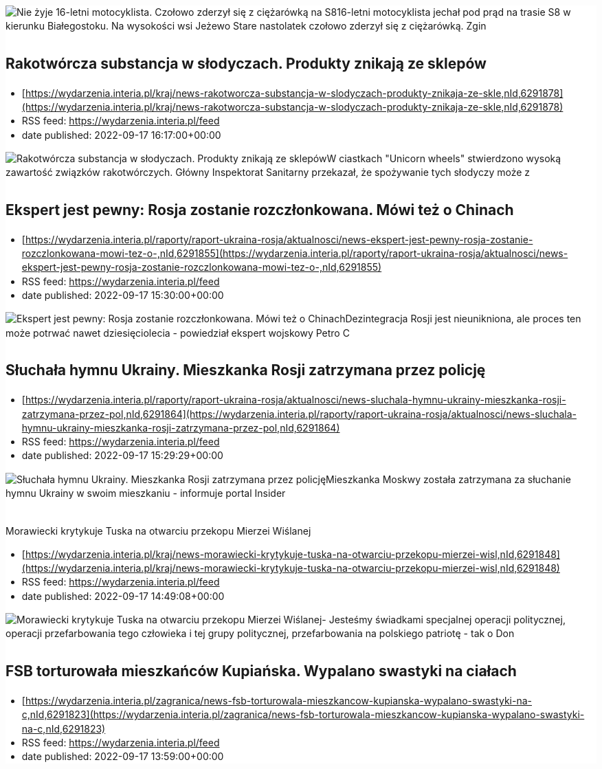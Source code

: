 <p><a href="https://wydarzenia.interia.pl/podlaskie/news-nie-zyje-16-letni-motocyklista-czolowo-zderzyl-sie-z-ciezaro,nId,6291879"><img align="left" alt="Nie żyje 16-letni motocyklista. Czołowo zderzył się z ciężarówką na S8" src="https://i.iplsc.com/nie-zyje-16-letni-motocyklista-czolowo-zderzyl-sie-z-ciezaro/000G2YHDY60JNQRL-C321.jpg" /></a>16-letni motocyklista jechał pod prąd na trasie S8 w kierunku Białegostoku. Na wysokości wsi Jeżewo Stare nastolatek czołowo zderzył się z ciężarówką. Zgin

## Rakotwórcza substancja w słodyczach. Produkty znikają ze sklepów
 - [https://wydarzenia.interia.pl/kraj/news-rakotworcza-substancja-w-slodyczach-produkty-znikaja-ze-skle,nId,6291878](https://wydarzenia.interia.pl/kraj/news-rakotworcza-substancja-w-slodyczach-produkty-znikaja-ze-skle,nId,6291878)
 - RSS feed: https://wydarzenia.interia.pl/feed
 - date published: 2022-09-17 16:17:00+00:00

<p><a href="https://wydarzenia.interia.pl/kraj/news-rakotworcza-substancja-w-slodyczach-produkty-znikaja-ze-skle,nId,6291878"><img align="left" alt="Rakotwórcza substancja w słodyczach. Produkty znikają ze sklepów" src="https://i.iplsc.com/rakotworcza-substancja-w-slodyczach-produkty-znikaja-ze-skle/000G2YEQC17X5TQB-C321.jpg" /></a>W ciastkach &quot;Unicorn wheels&quot; stwierdzono wysoką zawartość związków rakotwórczych. Główny Inspektorat Sanitarny przekazał, że spożywanie tych słodyczy może z

## Ekspert jest pewny: Rosja zostanie rozczłonkowana. Mówi też o Chinach
 - [https://wydarzenia.interia.pl/raporty/raport-ukraina-rosja/aktualnosci/news-ekspert-jest-pewny-rosja-zostanie-rozczlonkowana-mowi-tez-o-,nId,6291855](https://wydarzenia.interia.pl/raporty/raport-ukraina-rosja/aktualnosci/news-ekspert-jest-pewny-rosja-zostanie-rozczlonkowana-mowi-tez-o-,nId,6291855)
 - RSS feed: https://wydarzenia.interia.pl/feed
 - date published: 2022-09-17 15:30:00+00:00

<p><a href="https://wydarzenia.interia.pl/raporty/raport-ukraina-rosja/aktualnosci/news-ekspert-jest-pewny-rosja-zostanie-rozczlonkowana-mowi-tez-o-,nId,6291855"><img align="left" alt="Ekspert jest pewny: Rosja zostanie rozczłonkowana. Mówi też o Chinach" src="https://i.iplsc.com/ekspert-jest-pewny-rosja-zostanie-rozczlonkowana-mowi-tez-o/000G2Y5X2WFH30S0-C321.jpg" /></a>Dezintegracja Rosji jest nieunikniona, ale proces ten może potrwać nawet dziesięciolecia - powiedział ekspert wojskowy Petro C

## Słuchała hymnu Ukrainy. Mieszkanka Rosji zatrzymana przez policję
 - [https://wydarzenia.interia.pl/raporty/raport-ukraina-rosja/aktualnosci/news-sluchala-hymnu-ukrainy-mieszkanka-rosji-zatrzymana-przez-pol,nId,6291864](https://wydarzenia.interia.pl/raporty/raport-ukraina-rosja/aktualnosci/news-sluchala-hymnu-ukrainy-mieszkanka-rosji-zatrzymana-przez-pol,nId,6291864)
 - RSS feed: https://wydarzenia.interia.pl/feed
 - date published: 2022-09-17 15:29:29+00:00

<p><a href="https://wydarzenia.interia.pl/raporty/raport-ukraina-rosja/aktualnosci/news-sluchala-hymnu-ukrainy-mieszkanka-rosji-zatrzymana-przez-pol,nId,6291864"><img align="left" alt="Słuchała hymnu Ukrainy. Mieszkanka Rosji zatrzymana przez policję" src="https://i.iplsc.com/sluchala-hymnu-ukrainy-mieszkanka-rosji-zatrzymana-przez-pol/000G2Y9P961N8546-C321.jpg" /></a>Mieszkanka Moskwy została zatrzymana za słuchanie hymnu Ukrainy w swoim mieszkaniu - informuje portal Insider</p><br clear="all" 

## Morawiecki krytykuje Tuska na otwarciu przekopu Mierzei Wiślanej
 - [https://wydarzenia.interia.pl/kraj/news-morawiecki-krytykuje-tuska-na-otwarciu-przekopu-mierzei-wisl,nId,6291848](https://wydarzenia.interia.pl/kraj/news-morawiecki-krytykuje-tuska-na-otwarciu-przekopu-mierzei-wisl,nId,6291848)
 - RSS feed: https://wydarzenia.interia.pl/feed
 - date published: 2022-09-17 14:49:08+00:00

<p><a href="https://wydarzenia.interia.pl/kraj/news-morawiecki-krytykuje-tuska-na-otwarciu-przekopu-mierzei-wisl,nId,6291848"><img align="left" alt="Morawiecki krytykuje Tuska na otwarciu przekopu Mierzei Wiślanej" src="https://i.iplsc.com/morawiecki-krytykuje-tuska-na-otwarciu-przekopu-mierzei-wisl/000G2Y6BF0NAIRA6-C321.jpg" /></a>- Jesteśmy świadkami specjalnej operacji politycznej, operacji przefarbowania tego człowieka i tej grupy politycznej, przefarbowania na polskiego patriotę - tak o Don

## FSB torturowała mieszkańców Kupiańska. Wypalano swastyki na ciałach
 - [https://wydarzenia.interia.pl/zagranica/news-fsb-torturowala-mieszkancow-kupianska-wypalano-swastyki-na-c,nId,6291823](https://wydarzenia.interia.pl/zagranica/news-fsb-torturowala-mieszkancow-kupianska-wypalano-swastyki-na-c,nId,6291823)
 - RSS feed: https://wydarzenia.interia.pl/feed
 - date published: 2022-09-17 13:59:00+00:00

